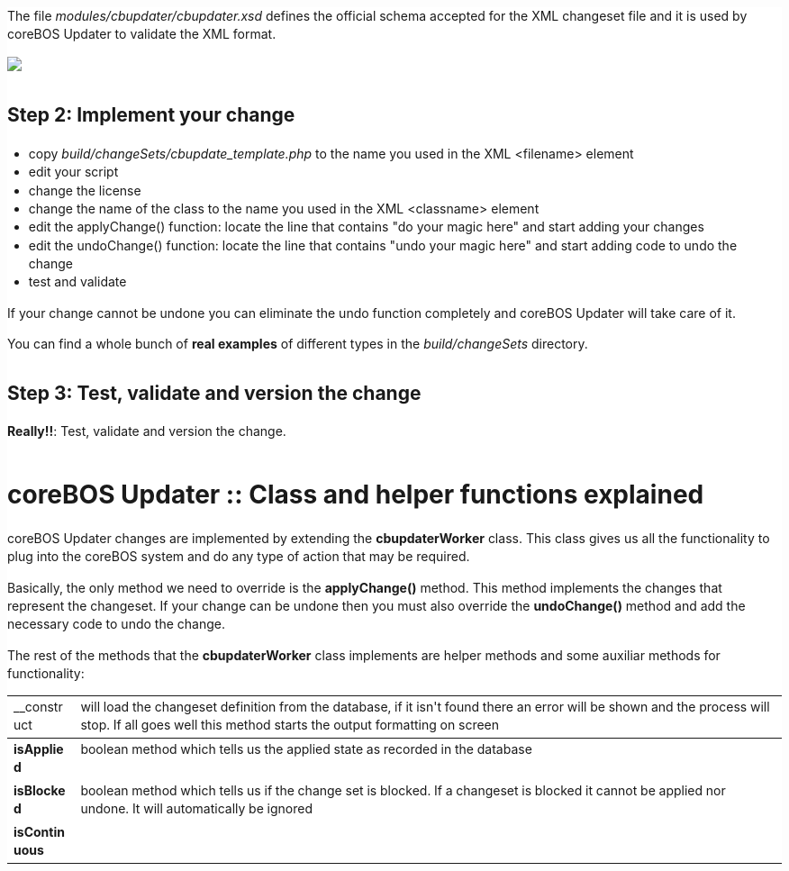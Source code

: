 The file *modules/cbupdater/cbupdater.xsd* defines the official schema
accepted for the XML changeset file and it is used by coreBOS Updater to
validate the XML format.

![](cbupdater_xsd.png?width=100%)

Step 2: Implement your change
-----------------------------

-   copy *build/changeSets/cbupdate\_template.php* to the name you used
    in the XML &lt;filename&gt; element
-   edit your script
-   change the license
-   change the name of the class to the name you used in the XML
    &lt;classname&gt; element
-   edit the applyChange() function: locate the line that contains "do
    your magic here" and start adding your changes
-   edit the undoChange() function: locate the line that contains "undo
    your magic here" and start adding code to undo the change
-   test and validate

<div class="notices blue">If your change cannot be undone you
can eliminate the undo function completely and coreBOS Updater will take
care of it.</div>

You can find a whole bunch of **real examples** of different types in
the *build/changeSets* directory.

Step 3: Test, validate and version the change
---------------------------------------------

**Really!!**: Test, validate and version the change.

coreBOS Updater :: Class and helper functions explained
=======================================================

coreBOS Updater changes are implemented by extending the
**cbupdaterWorker** class. This class gives us all the functionality to
plug into the coreBOS system and do any type of action that may be
required.

Basically, the only method we need to override is the **applyChange()**
method. This method implements the changes that represent the changeset.
If your change can be undone then you must also override the
**undoChange()** method and add the necessary code to undo the change.

The rest of the methods that the **cbupdaterWorker** class implements
are helper methods and some auxiliar methods for functionality:

<table class="table table-striped">
<td>__construct</td>
<td>will load the changeset definition from the database, if it isn't found there an error will be shown and the process will stop. If all goes well this method starts the output formatting on screen</td>
</tr>
</thead>
<tbody>
<tr class="odd">
<td><strong>isApplied</td>
<td>boolean method which tells us the applied state as recorded in the database</td>
</tr>
<tr class="even">
<td><strong>isBlocked</td>
<td>boolean method which tells us if the change set is blocked. If a changeset is blocked it cannot be applied nor undone. It will automatically be ignored</td>
</tr>
<tr class="odd">
<td><strong>isContinuous</td>